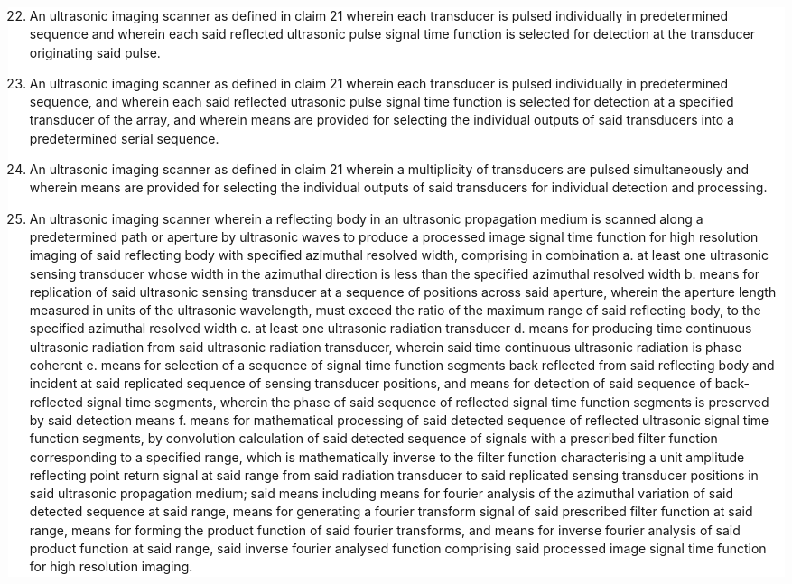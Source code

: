   
22. An ultrasonic imaging scanner as defined in claim 21 wherein each transducer is pulsed individually in predetermined sequence and wherein each said reflected ultrasonic pulse signal time function is selected for detection at the transducer originating said pulse.

  
23. An ultrasonic imaging scanner as defined in claim 21 wherein each transducer is pulsed individually in predetermined sequence, and wherein each said reflected utrasonic pulse signal time function is selected for detection at a specified transducer of the array, and wherein means are provided for selecting the individual outputs of said transducers into a predetermined serial sequence.

  
24. An ultrasonic imaging scanner as defined in claim 21 wherein a multiplicity of transducers are pulsed simultaneously and wherein means are provided for selecting the individual outputs of said transducers for individual detection and processing.

  
25. An ultrasonic imaging scanner wherein a reflecting body in an ultrasonic propagation medium is scanned along a predetermined path or aperture by ultrasonic waves to produce a processed image signal time function for high resolution imaging of said reflecting body with specified azimuthal resolved width, comprising in combination a. at least one ultrasonic sensing transducer whose width in the azimuthal direction is less than the specified azimuthal resolved width b. means for replication of said ultrasonic sensing transducer at a sequence of positions across said aperture, wherein the aperture length measured in units of the ultrasonic wavelength, must exceed the ratio of the maximum range of said reflecting body, to the specified azimuthal resolved width c. at least one ultrasonic radiation transducer d. means for producing time continuous ultrasonic radiation from said ultrasonic radiation transducer, wherein said time continuous ultrasonic radiation is phase coherent e. means for selection of a sequence of signal time function segments back reflected from said reflecting body and incident at said replicated sequence of sensing transducer positions, and means for detection of said sequence of back-reflected signal time segments, wherein the phase of said sequence of reflected signal time function segments is preserved by said detection means f. means for mathematical processing of said detected sequence of reflected ultrasonic signal time function segments, by convolution calculation of said detected sequence of signals with a prescribed filter function corresponding to a specified range, which is mathematically inverse to the filter function characterising a unit amplitude reflecting point return signal at said range from said radiation transducer to said replicated sensing transducer positions in said ultrasonic propagation medium; said means including means for fourier analysis of the azimuthal variation of said detected sequence at said range, means for generating a fourier transform signal of said prescribed filter function at said range, means for forming the product function of said fourier transforms, and means for inverse fourier analysis of said product function at said range, said inverse fourier analysed function comprising said processed image signal time function for high resolution imaging.